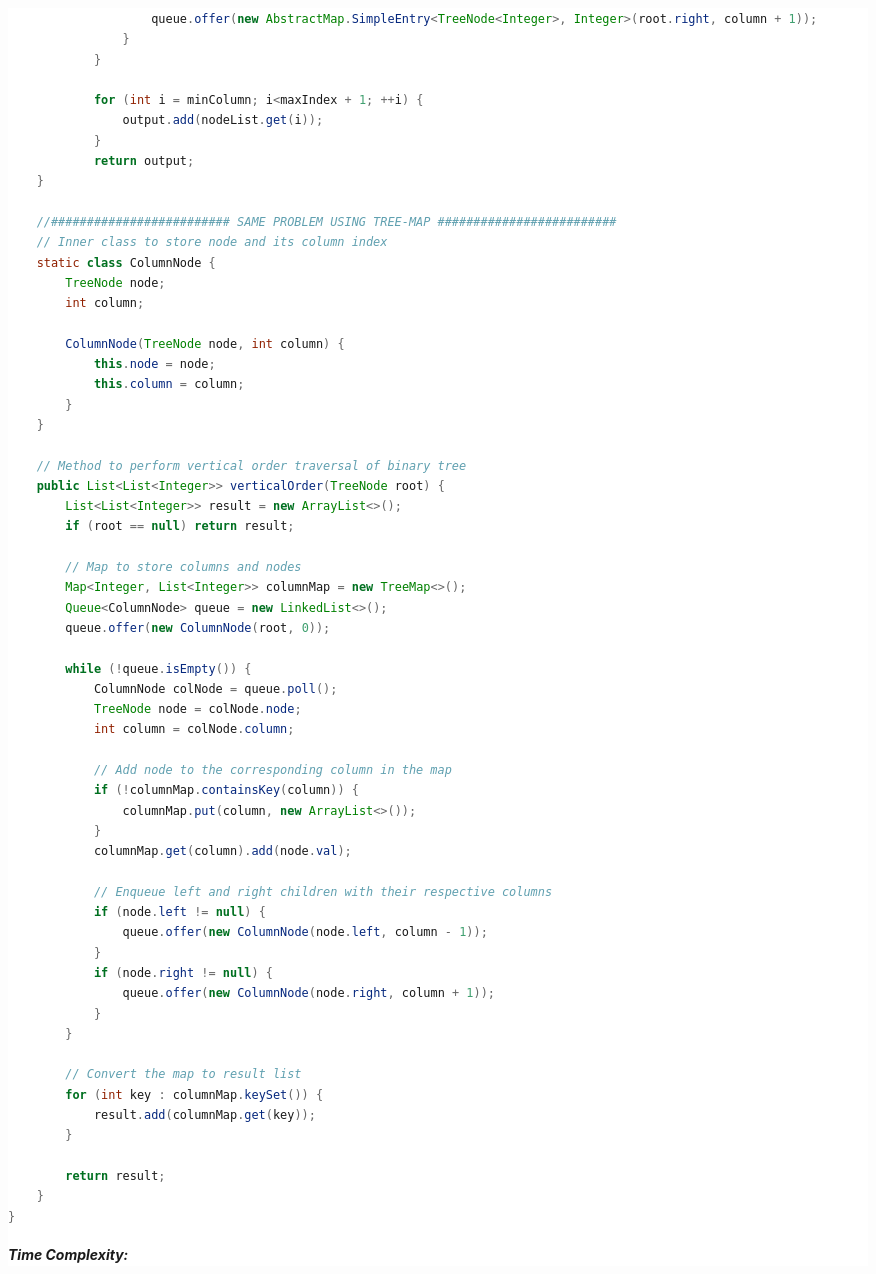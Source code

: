 ```java
                    queue.offer(new AbstractMap.SimpleEntry<TreeNode<Integer>, Integer>(root.right, column + 1));
                }
            }
    
            for (int i = minColumn; i<maxIndex + 1; ++i) {
                output.add(nodeList.get(i));
            }
            return output;
	}
 
    //######################### SAME PROBLEM USING TREE-MAP #########################
    // Inner class to store node and its column index
    static class ColumnNode {
        TreeNode node;
        int column;

        ColumnNode(TreeNode node, int column) {
            this.node = node;
            this.column = column;
        }
    }

    // Method to perform vertical order traversal of binary tree
    public List<List<Integer>> verticalOrder(TreeNode root) {
        List<List<Integer>> result = new ArrayList<>();
        if (root == null) return result;

        // Map to store columns and nodes
        Map<Integer, List<Integer>> columnMap = new TreeMap<>();
        Queue<ColumnNode> queue = new LinkedList<>();
        queue.offer(new ColumnNode(root, 0));

        while (!queue.isEmpty()) {
            ColumnNode colNode = queue.poll();
            TreeNode node = colNode.node;
            int column = colNode.column;

            // Add node to the corresponding column in the map
            if (!columnMap.containsKey(column)) {
                columnMap.put(column, new ArrayList<>());
            }
            columnMap.get(column).add(node.val);

            // Enqueue left and right children with their respective columns
            if (node.left != null) {
                queue.offer(new ColumnNode(node.left, column - 1));
            }
            if (node.right != null) {
                queue.offer(new ColumnNode(node.right, column + 1));
            }
        }

        // Convert the map to result list
        for (int key : columnMap.keySet()) {
            result.add(columnMap.get(key));
        }

        return result;
    }
}
```
##### Time Complexity: